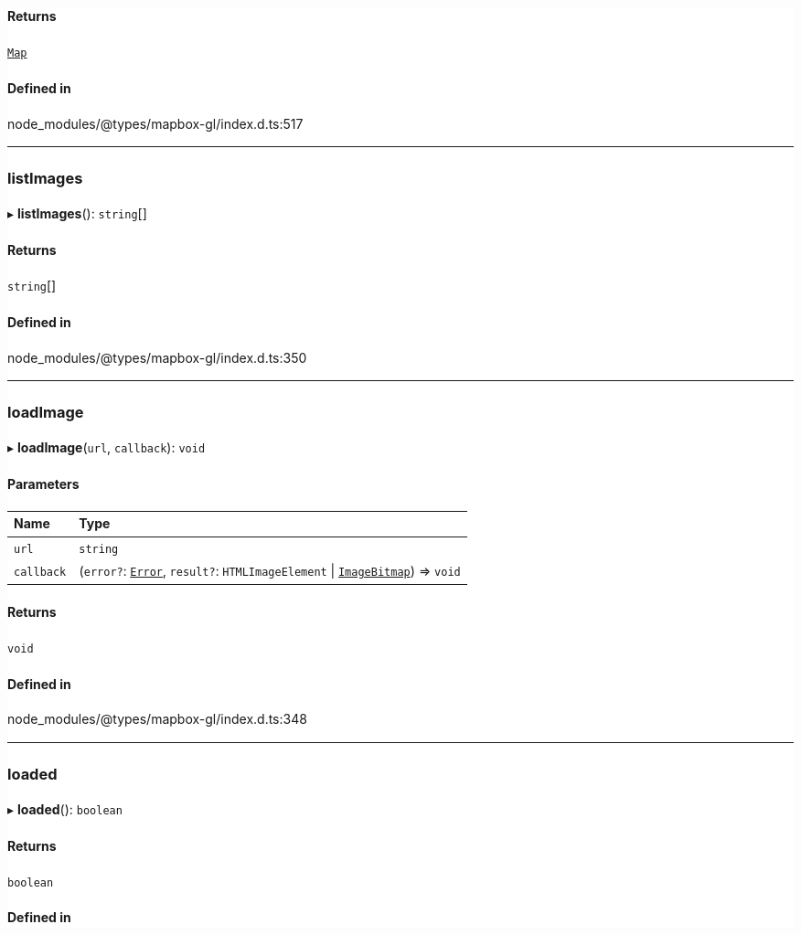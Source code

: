 #### Returns

[`Map`](internal_.Map.md)

#### Defined in

node_modules/@types/mapbox-gl/index.d.ts:517

___

### listImages

▸ **listImages**(): `string`[]

#### Returns

`string`[]

#### Defined in

node_modules/@types/mapbox-gl/index.d.ts:350

___

### loadImage

▸ **loadImage**(`url`, `callback`): `void`

#### Parameters

| Name | Type |
| :------ | :------ |
| `url` | `string` |
| `callback` | (`error?`: [`Error`](../modules/internal_.md#error), `result?`: `HTMLImageElement` \| [`ImageBitmap`](../modules/internal_.md#imagebitmap)) => `void` |

#### Returns

`void`

#### Defined in

node_modules/@types/mapbox-gl/index.d.ts:348

___

### loaded

▸ **loaded**(): `boolean`

#### Returns

`boolean`

#### Defined in
